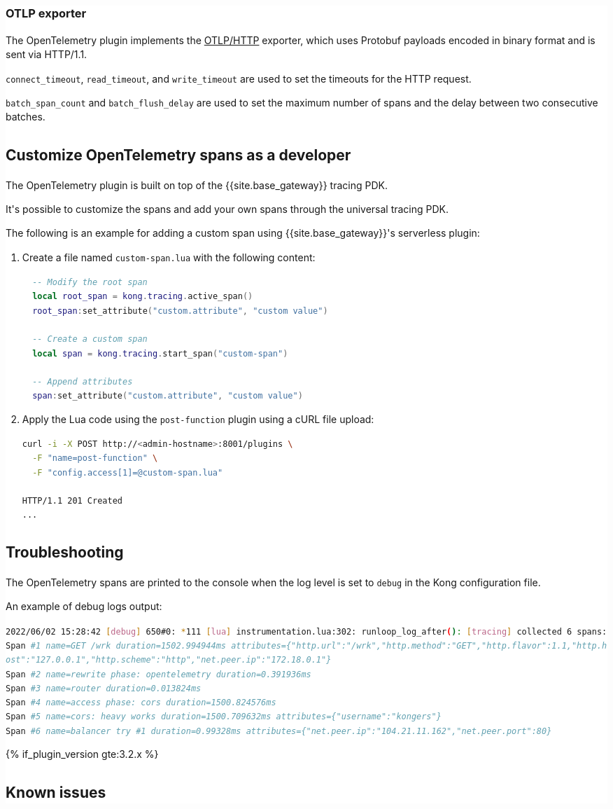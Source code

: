### OTLP exporter

The OpenTelemetry plugin implements the [OTLP/HTTP](https://github.com/open-telemetry/opentelemetry-specification/blob/main/specification/protocol/otlp.md#otlphttp) exporter, which uses Protobuf payloads encoded in binary format and is sent via HTTP/1.1.

`connect_timeout`, `read_timeout`, and `write_timeout` are used to set the timeouts for the HTTP request.

`batch_span_count` and `batch_flush_delay` are used to set the maximum number of spans and the delay between two consecutive batches.

## Customize OpenTelemetry spans as a developer



The OpenTelemetry plugin is built on top of the {{site.base_gateway}} tracing PDK.

It's possible to customize the spans and add your own spans through the universal tracing PDK.

The following is an example for adding a custom span using {{site.base_gateway}}'s serverless plugin:

1. Create a file named `custom-span.lua` with the following content:

    ```lua
      -- Modify the root span
      local root_span = kong.tracing.active_span()
      root_span:set_attribute("custom.attribute", "custom value")

      -- Create a custom span
      local span = kong.tracing.start_span("custom-span")

      -- Append attributes
      span:set_attribute("custom.attribute", "custom value")
    ```

2. Apply the Lua code using the `post-function` plugin using a cURL file upload:

    ```bash
    curl -i -X POST http://<admin-hostname>:8001/plugins \
      -F "name=post-function" \
      -F "config.access[1]=@custom-span.lua"

    HTTP/1.1 201 Created
    ...
    ```

## Troubleshooting

The OpenTelemetry spans are printed to the console when the log level is set to `debug` in the Kong configuration file.

An example of debug logs output:

```bash
2022/06/02 15:28:42 [debug] 650#0: *111 [lua] instrumentation.lua:302: runloop_log_after(): [tracing] collected 6 spans:
Span #1 name=GET /wrk duration=1502.994944ms attributes={"http.url":"/wrk","http.method":"GET","http.flavor":1.1,"http.host":"127.0.0.1","http.scheme":"http","net.peer.ip":"172.18.0.1"}
Span #2 name=rewrite phase: opentelemetry duration=0.391936ms
Span #3 name=router duration=0.013824ms
Span #4 name=access phase: cors duration=1500.824576ms
Span #5 name=cors: heavy works duration=1500.709632ms attributes={"username":"kongers"}
Span #6 name=balancer try #1 duration=0.99328ms attributes={"net.peer.ip":"104.21.11.162","net.peer.port":80}
```
{% if_plugin_version gte:3.2.x %}
## Known issues